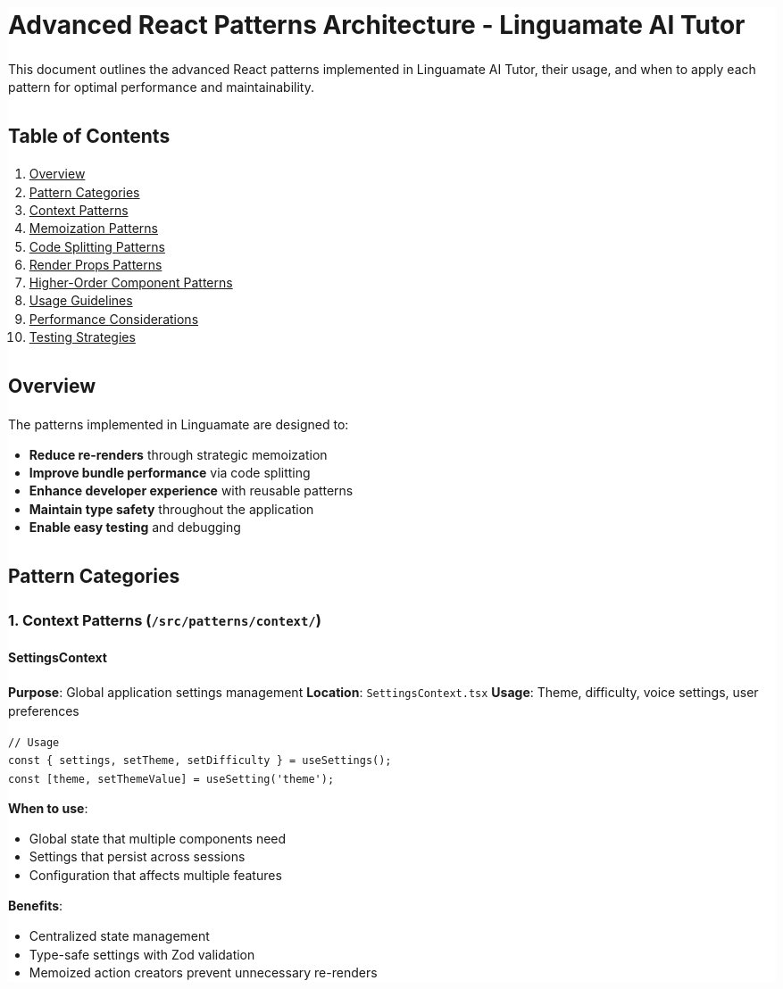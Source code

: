 # Advanced React Patterns Architecture - Linguamate AI Tutor

This document outlines the advanced React patterns implemented in Linguamate AI Tutor, their usage, and when to apply each pattern for optimal performance and maintainability.

## Table of Contents

1. [Overview](#overview)
2. [Pattern Categories](#pattern-categories)
3. [Context Patterns](#context-patterns)
4. [Memoization Patterns](#memoization-patterns)
5. [Code Splitting Patterns](#code-splitting-patterns)
6. [Render Props Patterns](#render-props-patterns)
7. [Higher-Order Component Patterns](#higher-order-component-patterns)
8. [Usage Guidelines](#usage-guidelines)
9. [Performance Considerations](#performance-considerations)
10. [Testing Strategies](#testing-strategies)

## Overview

The patterns implemented in Linguamate are designed to:
- **Reduce re-renders** through strategic memoization
- **Improve bundle performance** via code splitting
- **Enhance developer experience** with reusable patterns
- **Maintain type safety** throughout the application
- **Enable easy testing** and debugging

## Pattern Categories

### 1. Context Patterns (`/src/patterns/context/`)

#### SettingsContext
**Purpose**: Global application settings management
**Location**: `SettingsContext.tsx`
**Usage**: Theme, difficulty, voice settings, user preferences

```tsx
// Usage
const { settings, setTheme, setDifficulty } = useSettings();
const [theme, setThemeValue] = useSetting('theme');
```

**When to use**:
- Global state that multiple components need
- Settings that persist across sessions
- Configuration that affects multiple features

**Benefits**:
- Centralized state management
- Type-safe settings with Zod validation
- Memoized action creators prevent unnecessary re-renders
